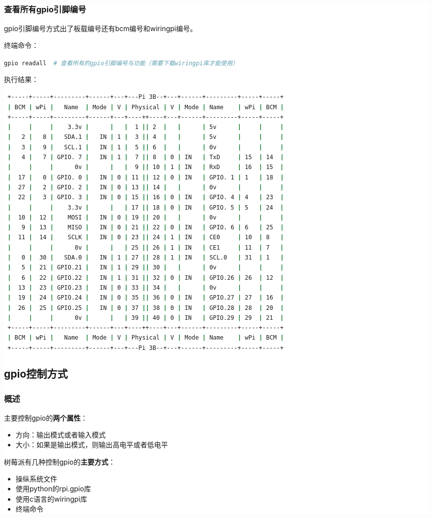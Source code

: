 ### 查看所有gpio引脚编号

gpio引脚编号方式出了板载编号还有bcm编号和wiringpi编号。

终端命令：

```bash
gpio readall  # 查看所有的gpio引脚编号与功能（需要下载wiringpi库才能使用）
```

执行结果：

```bash
 +-----+-----+---------+------+---+---Pi 3B--+---+------+---------+-----+-----+
 | BCM | wPi |   Name  | Mode | V | Physical | V | Mode | Name    | wPi | BCM |
 +-----+-----+---------+------+---+----++----+---+------+---------+-----+-----+
 |     |     |    3.3v |      |   |  1 || 2  |   |      | 5v      |     |     |
 |   2 |   8 |   SDA.1 |   IN | 1 |  3 || 4  |   |      | 5v      |     |     |
 |   3 |   9 |   SCL.1 |   IN | 1 |  5 || 6  |   |      | 0v      |     |     |
 |   4 |   7 | GPIO. 7 |   IN | 1 |  7 || 8  | 0 | IN   | TxD     | 15  | 14  |
 |     |     |      0v |      |   |  9 || 10 | 1 | IN   | RxD     | 16  | 15  |
 |  17 |   0 | GPIO. 0 |   IN | 0 | 11 || 12 | 0 | IN   | GPIO. 1 | 1   | 18  |
 |  27 |   2 | GPIO. 2 |   IN | 0 | 13 || 14 |   |      | 0v      |     |     |
 |  22 |   3 | GPIO. 3 |   IN | 0 | 15 || 16 | 0 | IN   | GPIO. 4 | 4   | 23  |
 |     |     |    3.3v |      |   | 17 || 18 | 0 | IN   | GPIO. 5 | 5   | 24  |
 |  10 |  12 |    MOSI |   IN | 0 | 19 || 20 |   |      | 0v      |     |     |
 |   9 |  13 |    MISO |   IN | 0 | 21 || 22 | 0 | IN   | GPIO. 6 | 6   | 25  |
 |  11 |  14 |    SCLK |   IN | 0 | 23 || 24 | 1 | IN   | CE0     | 10  | 8   |
 |     |     |      0v |      |   | 25 || 26 | 1 | IN   | CE1     | 11  | 7   |
 |   0 |  30 |   SDA.0 |   IN | 1 | 27 || 28 | 1 | IN   | SCL.0   | 31  | 1   |
 |   5 |  21 | GPIO.21 |   IN | 1 | 29 || 30 |   |      | 0v      |     |     |
 |   6 |  22 | GPIO.22 |   IN | 1 | 31 || 32 | 0 | IN   | GPIO.26 | 26  | 12  |
 |  13 |  23 | GPIO.23 |   IN | 0 | 33 || 34 |   |      | 0v      |     |     |
 |  19 |  24 | GPIO.24 |   IN | 0 | 35 || 36 | 0 | IN   | GPIO.27 | 27  | 16  |
 |  26 |  25 | GPIO.25 |   IN | 0 | 37 || 38 | 0 | IN   | GPIO.28 | 28  | 20  |
 |     |     |      0v |      |   | 39 || 40 | 0 | IN   | GPIO.29 | 29  | 21  |
 +-----+-----+---------+------+---+----++----+---+------+---------+-----+-----+
 | BCM | wPi |   Name  | Mode | V | Physical | V | Mode | Name    | wPi | BCM |
 +-----+-----+---------+------+---+---Pi 3B--+---+------+---------+-----+-----+
```

## gpio控制方式



### 概述

主要控制gpio的**两个属性**：

- 方向：输出模式或者输入模式
- 大小：如果是输出模式，则输出高电平或者低电平

树莓派有几种控制gpio的**主要方式**：

- 操纵系统文件
- 使用python的rpi.gpio库
- 使用c语言的wiringpi库
- 终端命令
